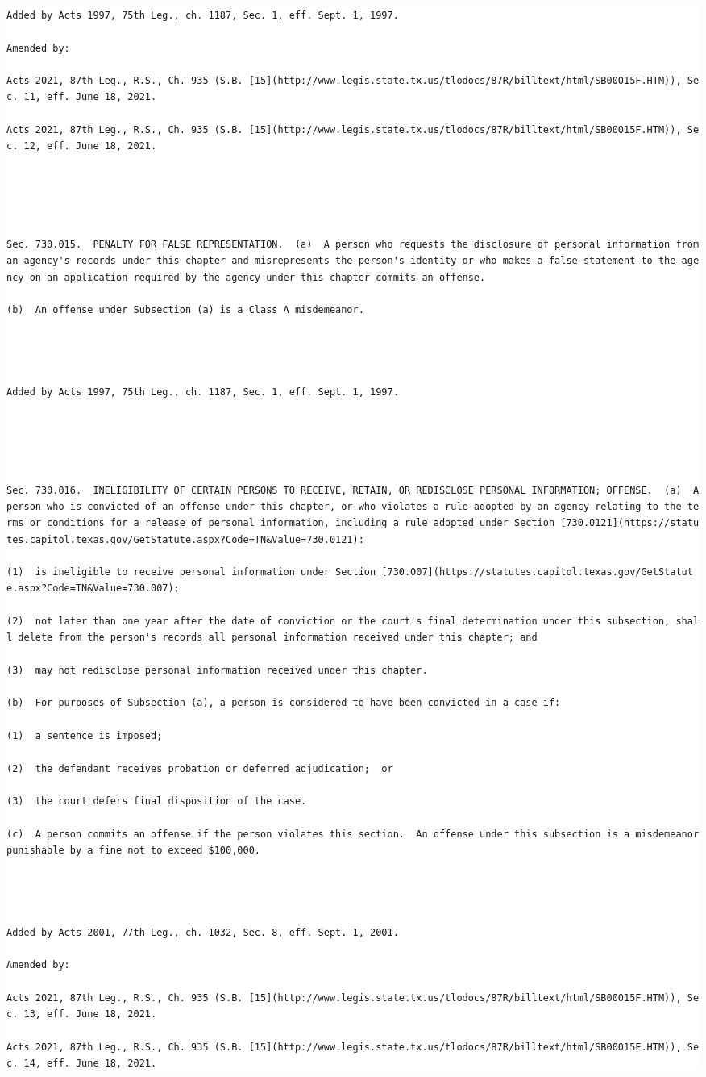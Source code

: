     
    
    
    Added by Acts 1997, 75th Leg., ch. 1187, Sec. 1, eff. Sept. 1, 1997.
    
    Amended by: 
    
    Acts 2021, 87th Leg., R.S., Ch. 935 (S.B. [15](http://www.legis.state.tx.us/tlodocs/87R/billtext/html/SB00015F.HTM)), Sec. 11, eff. June 18, 2021.
    
    Acts 2021, 87th Leg., R.S., Ch. 935 (S.B. [15](http://www.legis.state.tx.us/tlodocs/87R/billtext/html/SB00015F.HTM)), Sec. 12, eff. June 18, 2021.
    
    
    
    
    
    Sec. 730.015.  PENALTY FOR FALSE REPRESENTATION.  (a)  A person who requests the disclosure of personal information from an agency's records under this chapter and misrepresents the person's identity or who makes a false statement to the agency on an application required by the agency under this chapter commits an offense.
    
    (b)  An offense under Subsection (a) is a Class A misdemeanor.
    
    
    
    
    Added by Acts 1997, 75th Leg., ch. 1187, Sec. 1, eff. Sept. 1, 1997.
    
    
    
    
    
    Sec. 730.016.  INELIGIBILITY OF CERTAIN PERSONS TO RECEIVE, RETAIN, OR REDISCLOSE PERSONAL INFORMATION; OFFENSE.  (a)  A person who is convicted of an offense under this chapter, or who violates a rule adopted by an agency relating to the terms or conditions for a release of personal information, including a rule adopted under Section [730.0121](https://statutes.capitol.texas.gov/GetStatute.aspx?Code=TN&Value=730.0121):
    
    (1)  is ineligible to receive personal information under Section [730.007](https://statutes.capitol.texas.gov/GetStatute.aspx?Code=TN&Value=730.007);
    
    (2)  not later than one year after the date of conviction or the court's final determination under this subsection, shall delete from the person's records all personal information received under this chapter; and
    
    (3)  may not redisclose personal information received under this chapter.
    
    (b)  For purposes of Subsection (a), a person is considered to have been convicted in a case if:
    
    (1)  a sentence is imposed;
    
    (2)  the defendant receives probation or deferred adjudication;  or
    
    (3)  the court defers final disposition of the case.
    
    (c)  A person commits an offense if the person violates this section.  An offense under this subsection is a misdemeanor punishable by a fine not to exceed $100,000.
    
    
    
    
    Added by Acts 2001, 77th Leg., ch. 1032, Sec. 8, eff. Sept. 1, 2001.
    
    Amended by: 
    
    Acts 2021, 87th Leg., R.S., Ch. 935 (S.B. [15](http://www.legis.state.tx.us/tlodocs/87R/billtext/html/SB00015F.HTM)), Sec. 13, eff. June 18, 2021.
    
    Acts 2021, 87th Leg., R.S., Ch. 935 (S.B. [15](http://www.legis.state.tx.us/tlodocs/87R/billtext/html/SB00015F.HTM)), Sec. 14, eff. June 18, 2021.
    
    
    
    
    				
